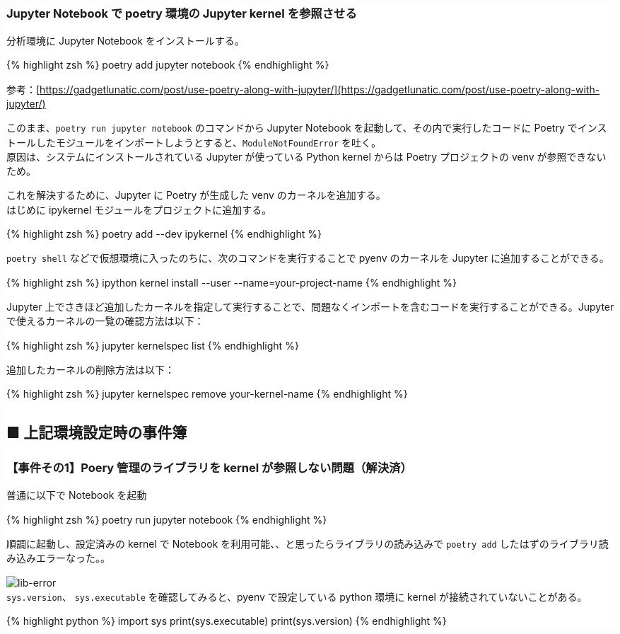 ### Jupyter Notebook で poetry 環境の Jupyter kernel を参照させる

分析環境に Jupyter Notebook をインストールする。

{% highlight zsh %}
poetry add jupyter notebook
{% endhighlight %}

参考：[https://gadgetlunatic.com/post/use-poetry-along-with-jupyter/](https://gadgetlunatic.com/post/use-poetry-along-with-jupyter/)

このまま、`poetry run jupyter notebook` のコマンドから Jupyter Notebook を起動して、その内で実行したコードに Poetry でインストールしたモジュールをインポートしようとすると、`ModuleNotFoundError` を吐く。<br>
原因は、システムにインストールされている Jupyter が使っている Python kernel からは Poetry プロジェクトの venv が参照できないため。

これを解決するために、Jupyter に Poetry が生成した venv のカーネルを追加する。<br>
はじめに ipykernel モジュールをプロジェクトに追加する。

{% highlight zsh %}
poetry add --dev ipykernel
{% endhighlight %}

`poetry shell` などで仮想環境に入ったのちに、次のコマンドを実行することで pyenv のカーネルを Jupyter に追加することができる。

{% highlight zsh %}
ipython kernel install --user --name=your-project-name
{% endhighlight %}

Jupyter 上でさきほど追加したカーネルを指定して実行することで、問題なくインポートを含むコードを実行することができる。Jupyter で使えるカーネルの一覧の確認方法は以下：

{% highlight zsh %}
jupyter kernelspec list
{% endhighlight %}

追加したカーネルの削除方法は以下：

{% highlight zsh %}
jupyter kernelspec remove your-kernel-name
{% endhighlight %}

## ■ 上記環境設定時の事件簿

### 【事件その1】Poery 管理のライブラリを kernel が参照しない問題（解決済）

普通に以下で Notebook を起動

{% highlight zsh %}
poetry run jupyter notebook
{% endhighlight %}

順調に起動し、設定済みの kernel で Notebook を利用可能、、と思ったらライブラリの読み込みで `poetry add` したはずのライブラリ読み込みエラーなった。。

![lib-error](/tech-docs/assets/images/post-imgs/env/lib-error.png)
<br>
`sys.version`、 `sys.executable` を確認してみると、pyenv で設定している python 環境に kernel が接続されていないことがある。

{% highlight python %}
import sys
print(sys.executable)
print(sys.version)
{% endhighlight %}
